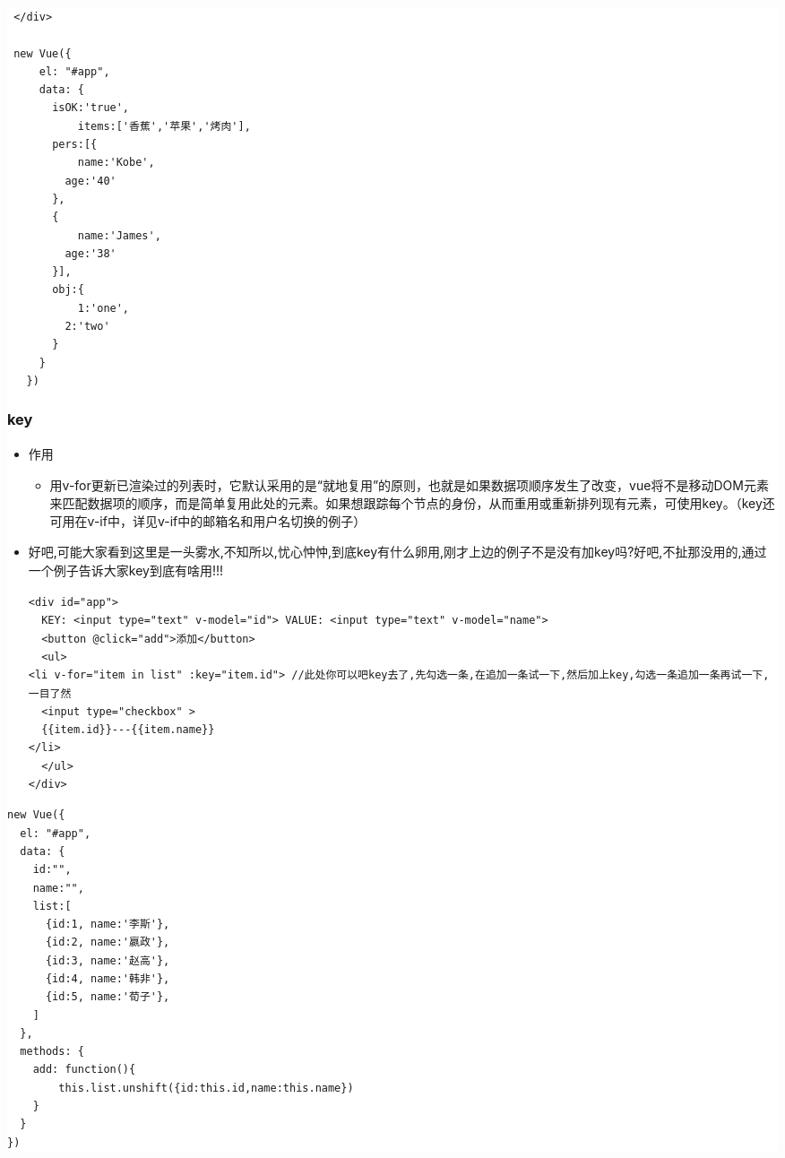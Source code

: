  ```
  </div>
  
  new Vue({
      el: "#app",
      data: {
        isOK:'true',
            items:['香蕉','苹果','烤肉'],
        pers:[{
            name:'Kobe',
          age:'40'
        },
        {
            name:'James',
          age:'38'	
        }],
        obj:{
            1:'one',
          2:'two'
        }
      }
    })
 ```

### key
* 作用
    * 用v-for更新已渲染过的列表时，它默认采用的是“就地复用”的原则，也就是如果数据项顺序发生了改变，vue将不是移动DOM元素来匹配数据项的顺序，而是简单复用此处的元素。如果想跟踪每个节点的身份，从而重用或重新排列现有元素，可使用key。（key还可用在v-if中，详见v-if中的邮箱名和用户名切换的例子）

* 好吧,可能大家看到这里是一头雾水,不知所以,忧心忡忡,到底key有什么卵用,刚才上边的例子不是没有加key吗?好吧,不扯那没用的,通过一个例子告诉大家key到底有啥用!!!

    ```
    <div id="app">
      KEY: <input type="text" v-model="id"> VALUE: <input type="text" v-model="name">
      <button @click="add">添加</button>
      <ul>
    <li v-for="item in list" :key="item.id"> //此处你可以吧key去了,先勾选一条,在追加一条试一下,然后加上key,勾选一条追加一条再试一下,一目了然
      <input type="checkbox" >
      {{item.id}}---{{item.name}}
    </li>
      </ul>
    </div>
    ```
```
new Vue({
  el: "#app",
  data: {
    id:"",
    name:"",
    list:[
      {id:1, name:'李斯'},
      {id:2, name:'嬴政'},
      {id:3, name:'赵高'},
      {id:4, name:'韩非'},
      {id:5, name:'荀子'},
    ]
  },
  methods: {
  	add: function(){
    	this.list.unshift({id:this.id,name:this.name})
    }
  }
})
```
